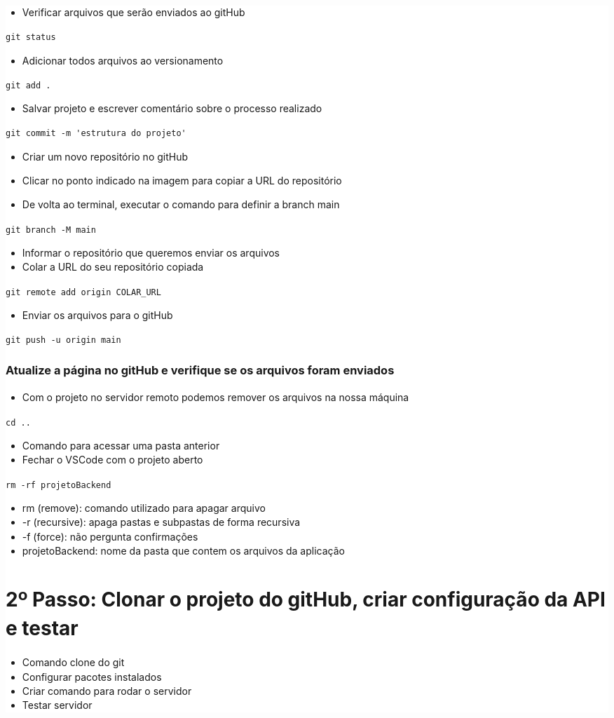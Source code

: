 * Verificar arquivos que serão enviados ao gitHub
```
git status
```


* Adicionar todos arquivos ao versionamento
```
git add .
```
* Salvar projeto e escrever comentário sobre o processo realizado
```
git commit -m 'estrutura do projeto'
```
* Criar um novo repositório no gitHub
* Clicar no ponto indicado na imagem para copiar a URL do repositório


* De volta ao terminal, executar o comando para definir a branch main
```
git branch -M main
```
* Informar o repositório que queremos enviar os arquivos
* Colar a URL do seu repositório copiada
```
git remote add origin COLAR_URL
```
* Enviar os arquivos para o gitHub
```
git push -u origin main
```

### Atualize a página no gitHub e verifique se os arquivos foram enviados 
* Com o projeto no servidor remoto podemos remover os arquivos na nossa máquina
```
cd ..
```
* Comando para acessar uma pasta anterior
* Fechar o VSCode com o projeto aberto

```
rm -rf projetoBackend
```
* rm (remove): comando utilizado para apagar arquivo
* -r (recursive): apaga pastas e subpastas de forma recursiva
* -f (force): não pergunta confirmações
* projetoBackend: nome da pasta que contem os arquivos da aplicação

# 2º Passo: Clonar o projeto do gitHub, criar configuração da API e testar

* Comando clone do git
* Configurar pacotes instalados
* Criar comando para rodar o servidor
* Testar servidor
